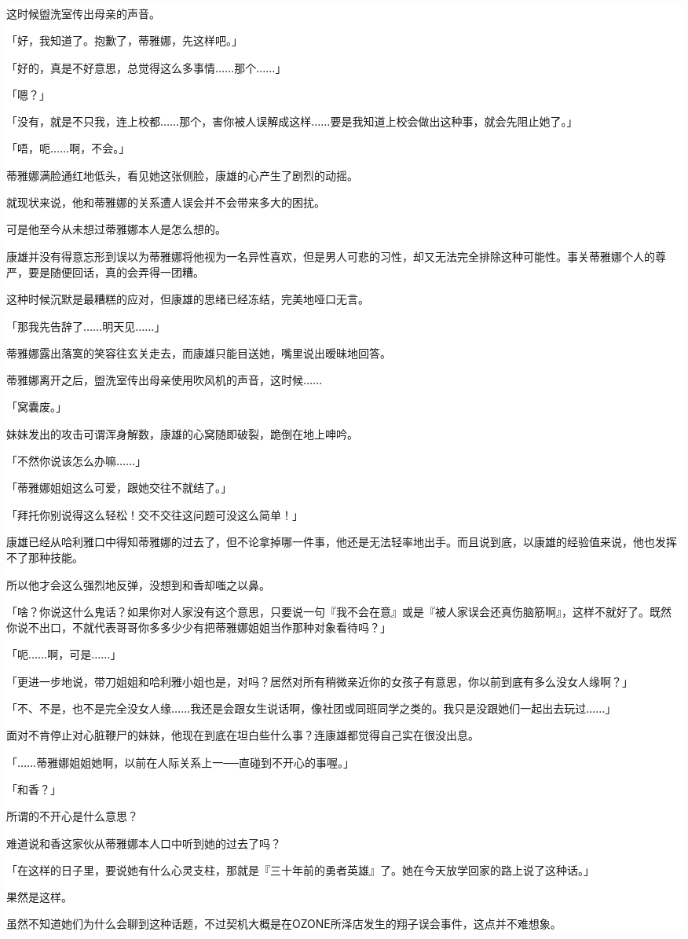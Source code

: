 这时候盥洗室传出母亲的声音。

「好，我知道了。抱歉了，蒂雅娜，先这样吧。」

「好的，真是不好意思，总觉得这么多事情……那个……」

「嗯？」

「没有，就是不只我，连上校都……那个，害你被人误解成这样……要是我知道上校会做出这种事，就会先阻止她了。」

「唔，呃……啊，不会。」

蒂雅娜满脸通红地低头，看见她这张侧脸，康雄的心产生了剧烈的动摇。

就现状来说，他和蒂雅娜的关系遭人误会并不会带来多大的困扰。

可是他至今从未想过蒂雅娜本人是怎么想的。

康雄并没有得意忘形到误以为蒂雅娜将他视为一名异性喜欢，但是男人可悲的习性，却又无法完全排除这种可能性。事关蒂雅娜个人的尊严，要是随便回话，真的会弄得一团糟。

这种时候沉默是最糟糕的应对，但康雄的思绪已经冻结，完美地哑口无言。

「那我先告辞了……明天见……」

蒂雅娜露出落寞的笑容往玄关走去，而康雄只能目送她，嘴里说出暧昧地回答。

蒂雅娜离开之后，盥洗室传出母亲使用吹风机的声音，这时候……

「窝囊废。」

妹妹发出的攻击可谓浑身解数，康雄的心窝随即破裂，跪倒在地上呻吟。

「不然你说该怎么办嘛……」

「蒂雅娜姐姐这么可爱，跟她交往不就结了。」

「拜托你别说得这么轻松！交不交往这问题可没这么简单！」

康雄已经从哈利雅口中得知蒂雅娜的过去了，但不论拿掉哪一件事，他还是无法轻率地出手。而且说到底，以康雄的经验值来说，他也发挥不了那种技能。

所以他才会这么强烈地反弹，没想到和香却嗤之以鼻。

「啥？你说这什么鬼话？如果你对人家没有这个意思，只要说一句『我不会在意』或是『被人家误会还真伤脑筋啊』，这样不就好了。既然你说不出口，不就代表哥哥你多多少少有把蒂雅娜姐姐当作那种对象看待吗？」

「呃……啊，可是……」

「更进一步地说，带刀姐姐和哈利雅小姐也是，对吗？居然对所有稍微亲近你的女孩子有意思，你以前到底有多么没女人缘啊？」

「不、不是，也不是完全没女人缘……我还是会跟女生说话啊，像社团或同班同学之类的。我只是没跟她们一起出去玩过……」

面对不肯停止对心脏鞭尸的妹妹，他现在到底在坦白些什么事？连康雄都觉得自己实在很没出息。

「……蒂雅娜姐姐她啊，以前在人际关系上一──直碰到不开心的事喔。」

「和香？」

所谓的不开心是什么意思？

难道说和香这家伙从蒂雅娜本人口中听到她的过去了吗？

「在这样的日子里，要说她有什么心灵支柱，那就是『三十年前的勇者英雄』了。她在今天放学回家的路上说了这种话。」

果然是这样。

虽然不知道她们为什么会聊到这种话题，不过契机大概是在OZONE所泽店发生的翔子误会事件，这点并不难想象。
